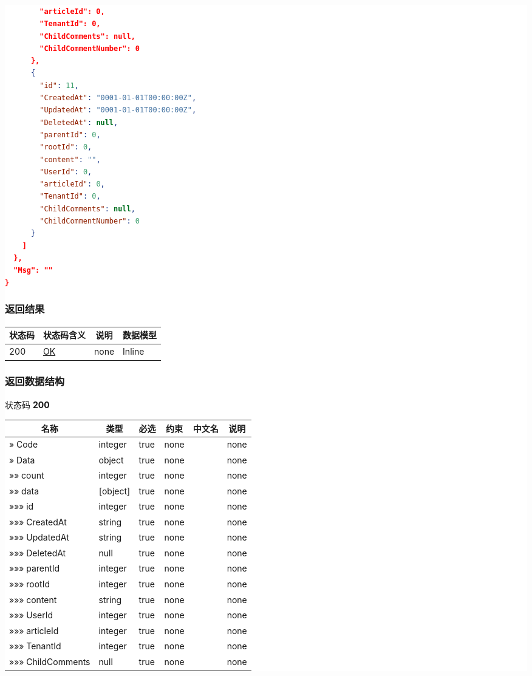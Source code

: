 ```json
        "articleId": 0,
        "TenantId": 0,
        "ChildComments": null,
        "ChildCommentNumber": 0
      },
      {
        "id": 11,
        "CreatedAt": "0001-01-01T00:00:00Z",
        "UpdatedAt": "0001-01-01T00:00:00Z",
        "DeletedAt": null,
        "parentId": 0,
        "rootId": 0,
        "content": "",
        "UserId": 0,
        "articleId": 0,
        "TenantId": 0,
        "ChildComments": null,
        "ChildCommentNumber": 0
      }
    ]
  },
  "Msg": ""
}
```

### 返回结果

|状态码|状态码含义|说明|数据模型|
|---|---|---|---|
|200|[OK](https://tools.ietf.org/html/rfc7231#section-6.3.1)|none|Inline|

### 返回数据结构

状态码 **200**

|名称|类型|必选|约束|中文名|说明|
|---|---|---|---|---|---|
|» Code|integer|true|none||none|
|» Data|object|true|none||none|
|»» count|integer|true|none||none|
|»» data|[object]|true|none||none|
|»»» id|integer|true|none||none|
|»»» CreatedAt|string|true|none||none|
|»»» UpdatedAt|string|true|none||none|
|»»» DeletedAt|null|true|none||none|
|»»» parentId|integer|true|none||none|
|»»» rootId|integer|true|none||none|
|»»» content|string|true|none||none|
|»»» UserId|integer|true|none||none|
|»»» articleId|integer|true|none||none|
|»»» TenantId|integer|true|none||none|
|»»» ChildComments|null|true|none||none|